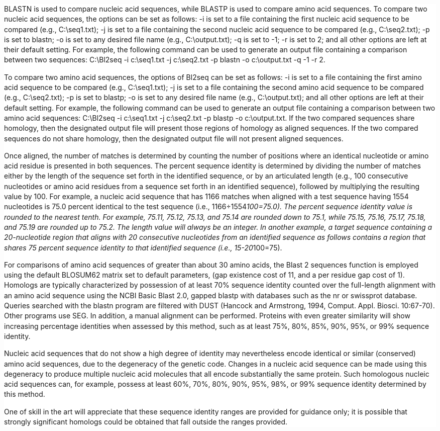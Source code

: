 BLASTN is used to compare nucleic acid sequences, while BLASTP is used to compare amino acid sequences. To compare two nucleic acid sequences, the options can be set as follows: -i is set to a file containing the first nucleic acid sequence to be compared (e.g., C:\seq1.txt); -j is set to a file containing the second nucleic acid sequence to be compared (e.g., C:\seq2.txt); -p is set to blastn; -o is set to any desired file name (e.g., C:\output.txt); -q is set to -1; -r is set to 2; and all other options are left at their default setting. For example, the following command can be used to generate an output file containing a comparison between two sequences: C:\Bl2seq -i c:\seq1.txt -j c:\seq2.txt -p blastn -o c:\output.txt -q -1 -r 2.

To compare two amino acid sequences, the options of Bl2seq can be set as follows: -i is set to a file containing the first amino acid sequence to be compared (e.g., C:\seq1.txt); -j is set to a file containing the second amino acid sequence to be compared (e.g., C:\seq2.txt); -p is set to blastp; -o is set to any desired file name (e.g., C:\output.txt); and all other options are left at their default setting. For example, the following command can be used to generate an output file containing a comparison between two amino acid sequences: C:\Bl2seq -i c:\seq1.txt -j c:\seq2.txt -p blastp -o c:\output.txt. If the two compared sequences share homology, then the designated output file will present those regions of homology as aligned sequences. If the two compared sequences do not share homology, then the designated output file will not present aligned sequences.

Once aligned, the number of matches is determined by counting the number of positions where an identical nucleotide or amino acid residue is presented in both sequences. The percent sequence identity is determined by dividing the number of matches either by the length of the sequence set forth in the identified sequence, or by an articulated length (e.g., 100 consecutive nucleotides or amino acid residues from a sequence set forth in an identified sequence), followed by multiplying the resulting value by 100. For example, a nucleic acid sequence that has 1166 matches when aligned with a test sequence having 1554 nucleotides is 75.0 percent identical to the test sequence (i.e., 1166÷1554*100=75.0). The percent sequence identity value is rounded to the nearest tenth. For example, 75.11, 75.12, 75.13, and 75.14 are rounded down to 75.1, while 75.15, 75.16, 75.17, 75.18, and 75.19 are rounded up to 75.2. The length value will always be an integer. In another example, a target sequence containing a 20-nucleotide region that aligns with 20 consecutive nucleotides from an identified sequence as follows contains a region that shares 75 percent sequence identity to that identified sequence (i.e., 15-20*100=75).

For comparisons of amino acid sequences of greater than about 30 amino acids, the Blast 2 sequences function is employed using the default BLOSUM62 matrix set to default parameters, (gap existence cost of 11, and a per residue gap cost of 1). Homologs are typically characterized by possession of at least 70% sequence identity counted over the full-length alignment with an amino acid sequence using the NCBI Basic Blast 2.0, gapped blastp with databases such as the nr or swissprot database. Queries searched with the blastn program are filtered with DUST (Hancock and Armstrong, 1994, Comput. Appl. Biosci. 10:67-70). Other programs use SEG. In addition, a manual alignment can be performed. Proteins with even greater similarity will show increasing percentage identities when assessed by this method, such as at least 75%, 80%, 85%, 90%, 95%, or 99% sequence identity.

Nucleic acid sequences that do not show a high degree of identity may nevertheless encode identical or similar (conserved) amino acid sequences, due to the degeneracy of the genetic code. Changes in a nucleic acid sequence can be made using this degeneracy to produce multiple nucleic acid molecules that all encode substantially the same protein. Such homologous nucleic acid sequences can, for example, possess at least 60%, 70%, 80%, 90%, 95%, 98%, or 99% sequence identity determined by this method.

One of skill in the art will appreciate that these sequence identity ranges are provided for guidance only; it is possible that strongly significant homologs could be obtained that fall outside the ranges provided.
